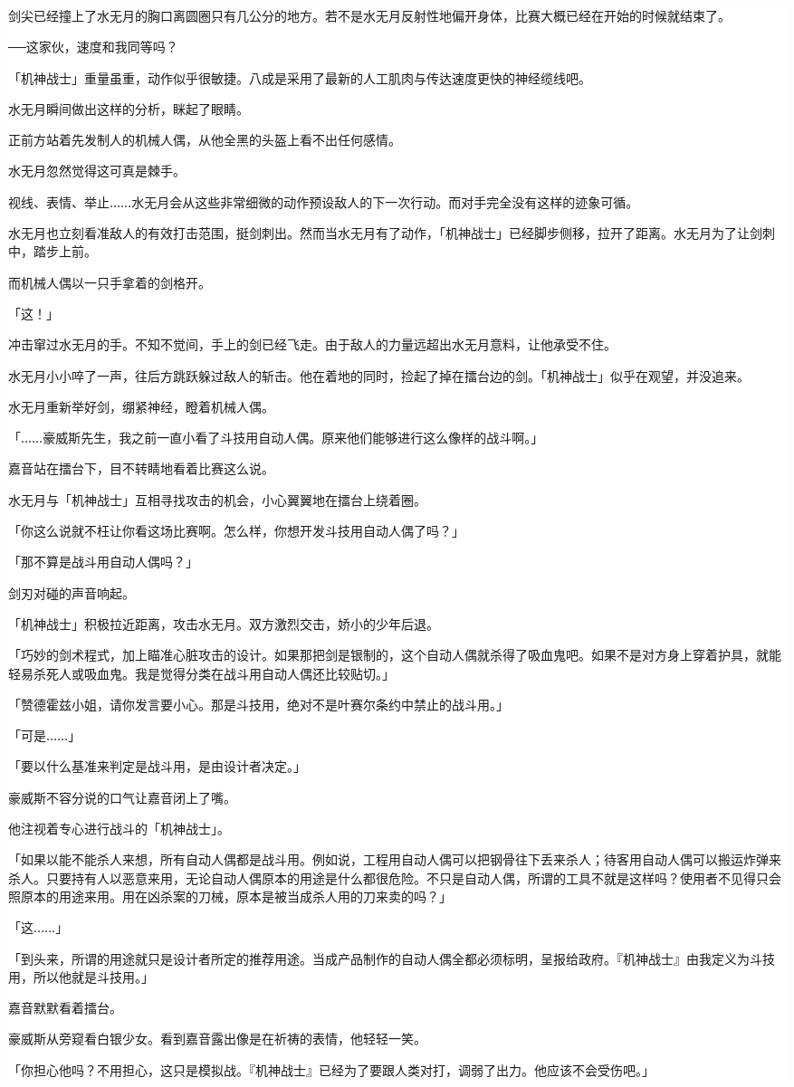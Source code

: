 剑尖已经撞上了水无月的胸口离圆圈只有几公分的地方。若不是水无月反射性地偏开身体，比赛大概已经在开始的时候就结束了。

──这家伙，速度和我同等吗？

「机神战士」重量虽重，动作似乎很敏捷。八成是采用了最新的人工肌肉与传达速度更快的神经缆线吧。

水无月瞬间做出这样的分析，眯起了眼睛。

正前方站着先发制人的机械人偶，从他全黑的头盔上看不出任何感情。

水无月忽然觉得这可真是棘手。

视线、表情、举止……水无月会从这些非常细微的动作预设敌人的下一次行动。而对手完全没有这样的迹象可循。

水无月也立刻看准敌人的有效打击范围，挺剑刺出。然而当水无月有了动作，「机神战士」已经脚步侧移，拉开了距离。水无月为了让剑刺中，踏步上前。

而机械人偶以一只手拿着的剑格开。

「这！」

冲击窜过水无月的手。不知不觉间，手上的剑已经飞走。由于敌人的力量远超出水无月意料，让他承受不住。

水无月小小啐了一声，往后方跳跃躲过敌人的斩击。他在着地的同时，捡起了掉在擂台边的剑。「机神战士」似乎在观望，并没追来。

水无月重新举好剑，绷紧神经，瞪着机械人偶。

「……豪威斯先生，我之前一直小看了斗技用自动人偶。原来他们能够进行这么像样的战斗啊。」

嘉音站在擂台下，目不转睛地看着比赛这么说。

水无月与「机神战士」互相寻找攻击的机会，小心翼翼地在擂台上绕着圈。

「你这么说就不枉让你看这场比赛啊。怎么样，你想开发斗技用自动人偶了吗？」

「那不算是战斗用自动人偶吗？」

剑刃对碰的声音响起。

「机神战士」积极拉近距离，攻击水无月。双方激烈交击，娇小的少年后退。

「巧妙的剑术程式，加上瞄准心脏攻击的设计。如果那把剑是银制的，这个自动人偶就杀得了吸血鬼吧。如果不是对方身上穿着护具，就能轻易杀死人或吸血鬼。我是觉得分类在战斗用自动人偶还比较贴切。」

「赞德霍兹小姐，请你发言要小心。那是斗技用，绝对不是叶赛尔条约中禁止的战斗用。」

「可是……」

「要以什么基准来判定是战斗用，是由设计者决定。」

豪威斯不容分说的口气让嘉音闭上了嘴。

他注视着专心进行战斗的「机神战士」。

「如果以能不能杀人来想，所有自动人偶都是战斗用。例如说，工程用自动人偶可以把钢骨往下丢来杀人；待客用自动人偶可以搬运炸弹来杀人。只要持有人以恶意来用，无论自动人偶原本的用途是什么都很危险。不只是自动人偶，所谓的工具不就是这样吗？使用者不见得只会照原本的用途来用。用在凶杀案的刀械，原本是被当成杀人用的刀来卖的吗？」

「这……」

「到头来，所谓的用途就只是设计者所定的推荐用途。当成产品制作的自动人偶全都必须标明，呈报给政府。『机神战士』由我定义为斗技用，所以他就是斗技用。」

嘉音默默看着擂台。

豪威斯从旁窥看白银少女。看到嘉音露出像是在祈祷的表情，他轻轻一笑。

「你担心他吗？不用担心，这只是模拟战。『机神战士』已经为了要跟人类对打，调弱了出力。他应该不会受伤吧。」
